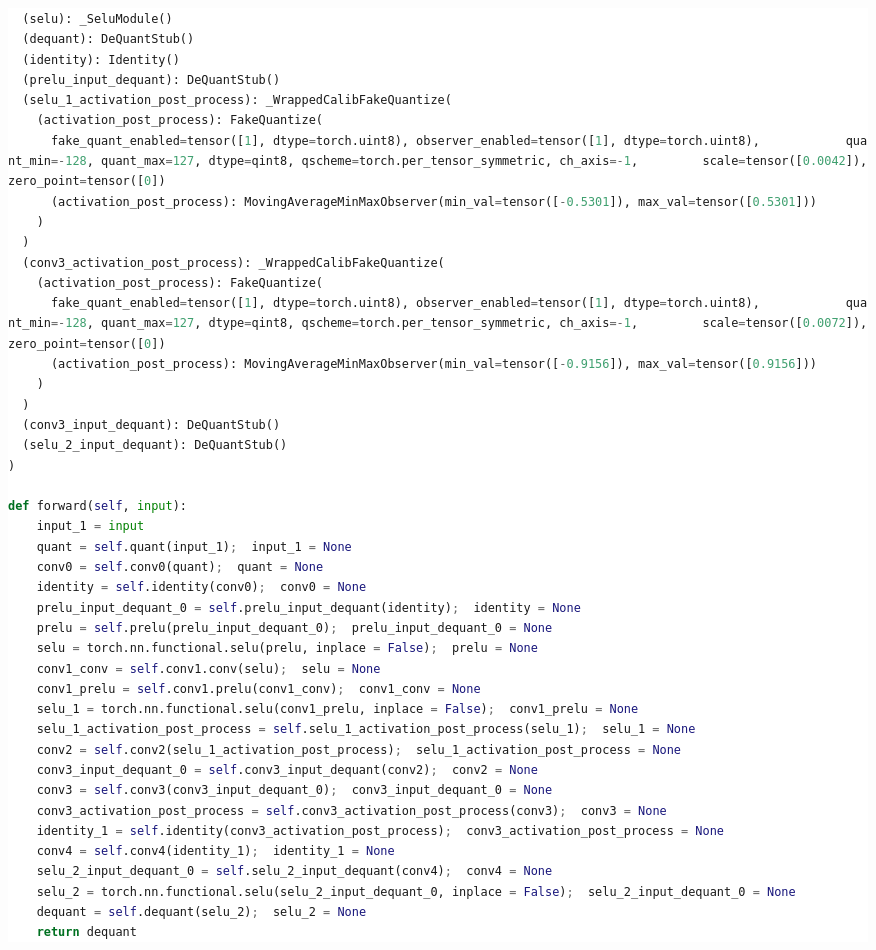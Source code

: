 ```python
  (selu): _SeluModule()
  (dequant): DeQuantStub()
  (identity): Identity()
  (prelu_input_dequant): DeQuantStub()
  (selu_1_activation_post_process): _WrappedCalibFakeQuantize(
    (activation_post_process): FakeQuantize(
      fake_quant_enabled=tensor([1], dtype=torch.uint8), observer_enabled=tensor([1], dtype=torch.uint8),            quant_min=-128, quant_max=127, dtype=qint8, qscheme=torch.per_tensor_symmetric, ch_axis=-1,         scale=tensor([0.0042]), zero_point=tensor([0])
      (activation_post_process): MovingAverageMinMaxObserver(min_val=tensor([-0.5301]), max_val=tensor([0.5301]))
    )
  )
  (conv3_activation_post_process): _WrappedCalibFakeQuantize(
    (activation_post_process): FakeQuantize(
      fake_quant_enabled=tensor([1], dtype=torch.uint8), observer_enabled=tensor([1], dtype=torch.uint8),            quant_min=-128, quant_max=127, dtype=qint8, qscheme=torch.per_tensor_symmetric, ch_axis=-1,         scale=tensor([0.0072]), zero_point=tensor([0])
      (activation_post_process): MovingAverageMinMaxObserver(min_val=tensor([-0.9156]), max_val=tensor([0.9156]))
    )
  )
  (conv3_input_dequant): DeQuantStub()
  (selu_2_input_dequant): DeQuantStub()
)

def forward(self, input):
    input_1 = input
    quant = self.quant(input_1);  input_1 = None
    conv0 = self.conv0(quant);  quant = None
    identity = self.identity(conv0);  conv0 = None
    prelu_input_dequant_0 = self.prelu_input_dequant(identity);  identity = None
    prelu = self.prelu(prelu_input_dequant_0);  prelu_input_dequant_0 = None
    selu = torch.nn.functional.selu(prelu, inplace = False);  prelu = None
    conv1_conv = self.conv1.conv(selu);  selu = None
    conv1_prelu = self.conv1.prelu(conv1_conv);  conv1_conv = None
    selu_1 = torch.nn.functional.selu(conv1_prelu, inplace = False);  conv1_prelu = None
    selu_1_activation_post_process = self.selu_1_activation_post_process(selu_1);  selu_1 = None
    conv2 = self.conv2(selu_1_activation_post_process);  selu_1_activation_post_process = None
    conv3_input_dequant_0 = self.conv3_input_dequant(conv2);  conv2 = None
    conv3 = self.conv3(conv3_input_dequant_0);  conv3_input_dequant_0 = None
    conv3_activation_post_process = self.conv3_activation_post_process(conv3);  conv3 = None
    identity_1 = self.identity(conv3_activation_post_process);  conv3_activation_post_process = None
    conv4 = self.conv4(identity_1);  identity_1 = None
    selu_2_input_dequant_0 = self.selu_2_input_dequant(conv4);  conv4 = None
    selu_2 = torch.nn.functional.selu(selu_2_input_dequant_0, inplace = False);  selu_2_input_dequant_0 = None
    dequant = self.dequant(selu_2);  selu_2 = None
    return dequant
```
